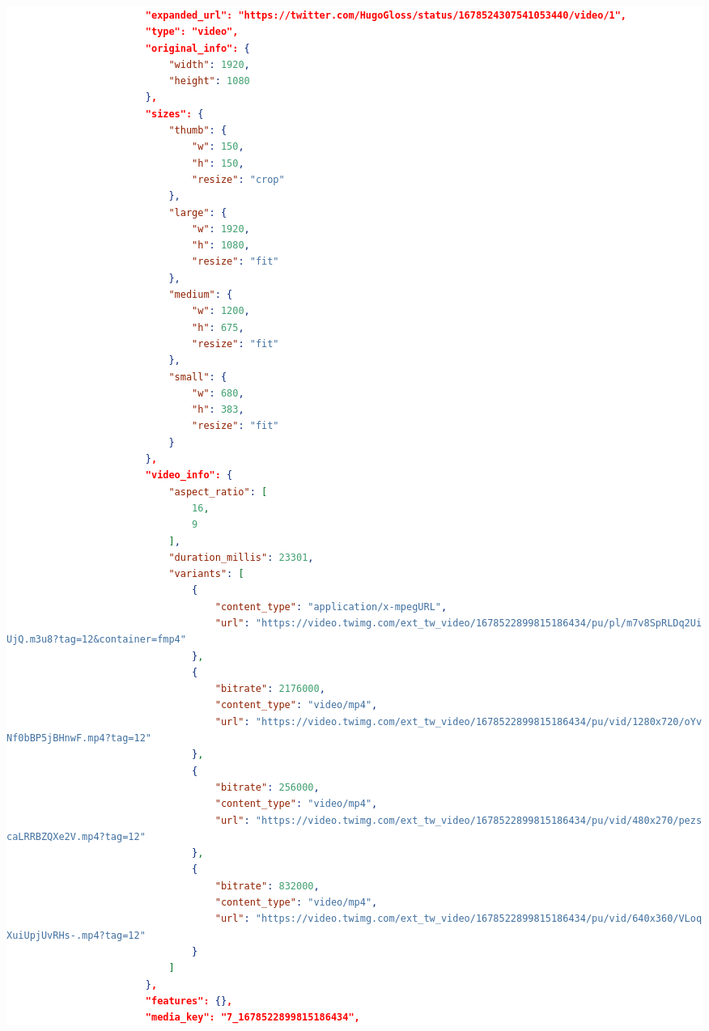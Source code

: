```json
                        "expanded_url": "https://twitter.com/HugoGloss/status/1678524307541053440/video/1",
                        "type": "video",
                        "original_info": {
                            "width": 1920,
                            "height": 1080
                        },
                        "sizes": {
                            "thumb": {
                                "w": 150,
                                "h": 150,
                                "resize": "crop"
                            },
                            "large": {
                                "w": 1920,
                                "h": 1080,
                                "resize": "fit"
                            },
                            "medium": {
                                "w": 1200,
                                "h": 675,
                                "resize": "fit"
                            },
                            "small": {
                                "w": 680,
                                "h": 383,
                                "resize": "fit"
                            }
                        },
                        "video_info": {
                            "aspect_ratio": [
                                16,
                                9
                            ],
                            "duration_millis": 23301,
                            "variants": [
                                {
                                    "content_type": "application/x-mpegURL",
                                    "url": "https://video.twimg.com/ext_tw_video/1678522899815186434/pu/pl/m7v8SpRLDq2UiUjQ.m3u8?tag=12&container=fmp4"
                                },
                                {
                                    "bitrate": 2176000,
                                    "content_type": "video/mp4",
                                    "url": "https://video.twimg.com/ext_tw_video/1678522899815186434/pu/vid/1280x720/oYvNf0bBP5jBHnwF.mp4?tag=12"
                                },
                                {
                                    "bitrate": 256000,
                                    "content_type": "video/mp4",
                                    "url": "https://video.twimg.com/ext_tw_video/1678522899815186434/pu/vid/480x270/pezscaLRRBZQXe2V.mp4?tag=12"
                                },
                                {
                                    "bitrate": 832000,
                                    "content_type": "video/mp4",
                                    "url": "https://video.twimg.com/ext_tw_video/1678522899815186434/pu/vid/640x360/VLoqXuiUpjUvRHs-.mp4?tag=12"
                                }
                            ]
                        },
                        "features": {},
                        "media_key": "7_1678522899815186434",
```
